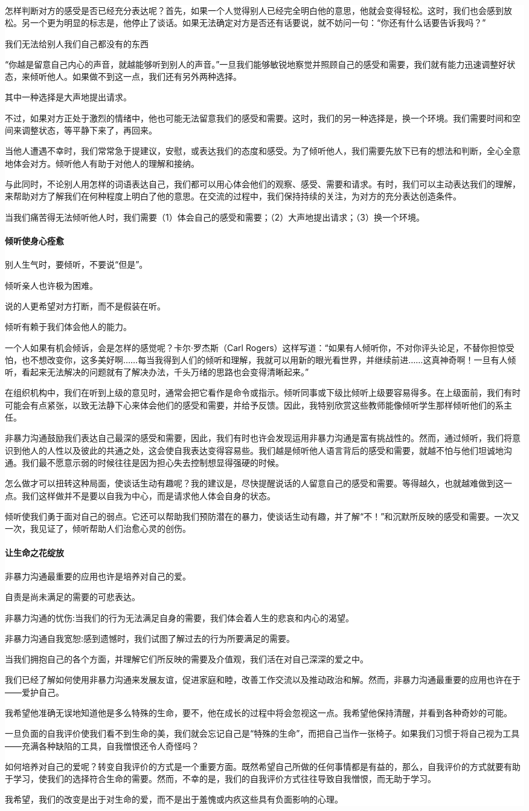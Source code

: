 怎样判断对方的感受是否已经充分表达呢？首先，如果一个人觉得别人已经完全明白他的意思，他就会变得轻松。这时，我们也会感到放松。另一个更为明显的标志是，他停止了谈话。如果无法确定对方是否还有话要说，就不妨问一句：“你还有什么话要告诉我吗？”

我们无法给别人我们自己都没有的东西

“你越是留意自己内心的声音，就越能够听到别人的声音。”一旦我们能够敏锐地察觉并照顾自己的感受和需要，我们就有能力迅速调整好状态，来倾听他人。如果做不到这一点，我们还有另外两种选择。

其中一种选择是大声地提出请求。

不过，如果对方正处于激烈的情绪中，他也可能无法留意我们的感受和需要。这时，我们的另一种选择是，换一个环境。我们需要时间和空间来调整状态，等平静下来了，再回来。

当他人遭遇不幸时，我们常常急于提建议，安慰，或表达我们的态度和感受。为了倾听他人，我们需要先放下已有的想法和判断，全心全意地体会对方。倾听他人有助于对他人的理解和接纳。

与此同时，不论别人用怎样的词语表达自己，我们都可以用心体会他们的观察、感受、需要和请求。有时，我们可以主动表达我们的理解，来帮助对方了解我们在何种程度上明白了他的意思。在交流的过程中，我们保持持续的关注，为对方的充分表达创造条件。

当我们痛苦得无法倾听他人时，我们需要（1）体会自己的感受和需要；（2）大声地提出请求；（3）换一个环境。

#### 倾听使身心痊愈

别人生气时，要倾听，不要说“但是”。

倾听亲人也许极为困难。

说的人更希望对方打断，而不是假装在听。

倾听有赖于我们体会他人的能力。

一个人如果有机会倾诉，会是怎样的感觉呢？卡尔·罗杰斯（Carl Rogers）这样写道：“如果有人倾听你，不对你评头论足，不替你担惊受怕，也不想改变你，这多美好啊……每当我得到人们的倾听和理解，我就可以用新的眼光看世界，并继续前进……这真神奇啊！一旦有人倾听，看起来无法解决的问题就有了解决办法，千头万绪的思路也会变得清晰起来。”

在组织机构中，我们在听到上级的意见时，通常会把它看作是命令或指示。倾听同事或下级比倾听上级要容易得多。在上级面前，我们有时可能会有点紧张，以致无法静下心来体会他们的感受和需要，并给予反馈。因此，我特别欣赏这些教师能像倾听学生那样倾听他们的系主任。

非暴力沟通鼓励我们表达自己最深的感受和需要，因此，我们有时也许会发现运用非暴力沟通是富有挑战性的。然而，通过倾听，我们将意识到他人的人性以及彼此的共通之处，这会使自我表达变得容易些。我们越是倾听他人语言背后的感受和需要，就越不怕与他们坦诚地沟通。我们最不愿意示弱的时候往往是因为担心失去控制想显得强硬的时候。

怎么做才可以扭转这种局面，使谈话生动有趣呢？我的建议是，尽快提醒说话的人留意自己的感受和需要。等得越久，也就越难做到这一点。我们这样做并不是要以自我为中心，而是请求他人体会自身的状态。

倾听使我们勇于面对自己的弱点。它还可以帮助我们预防潜在的暴力，使谈话生动有趣，并了解“不！”和沉默所反映的感受和需要。一次又一次，我见证了，倾听帮助人们治愈心灵的创伤。

#### 让生命之花绽放

非暴力沟通最重要的应用也许是培养对自己的爱。

自责是尚未满足的需要的可悲表达。

非暴力沟通的忧伤:当我们的行为无法满足自身的需要，我们体会着人生的悲哀和内心的渴望。

非暴力沟通自我宽恕:感到遗憾时，我们试图了解过去的行为所要满足的需要。

当我们拥抱自己的各个方面，并理解它们所反映的需要及介值观，我们活在对自己深深的爱之中。

我们已经了解如何使用非暴力沟通来发展友谊，促进家庭和睦，改善工作交流以及推动政治和解。然而，非暴力沟通最重要的应用也许在于——爱护自己。

我希望他准确无误地知道他是多么特殊的生命，要不，他在成长的过程中将会忽视这一点。我希望他保持清醒，并看到各种奇妙的可能。

一旦负面的自我评价使我们看不到生命的美，我们就会忘记自己是“特殊的生命”，而把自己当作一张椅子。如果我们习惯于将自己视为工具——充满各种缺陷的工具，自我憎恨还令人奇怪吗？

如何培养对自己的爱呢？转变自我评价的方式是一个重要方面。既然希望自己所做的任何事情都是有益的，那么，自我评价的方式就要有助于学习，使我们的选择符合生命的需要。然而，不幸的是，我们的自我评价方式往往导致自我憎恨，而无助于学习。

我希望，我们的改变是出于对生命的爱，而不是出于羞愧或内疚这些具有负面影响的心理。
